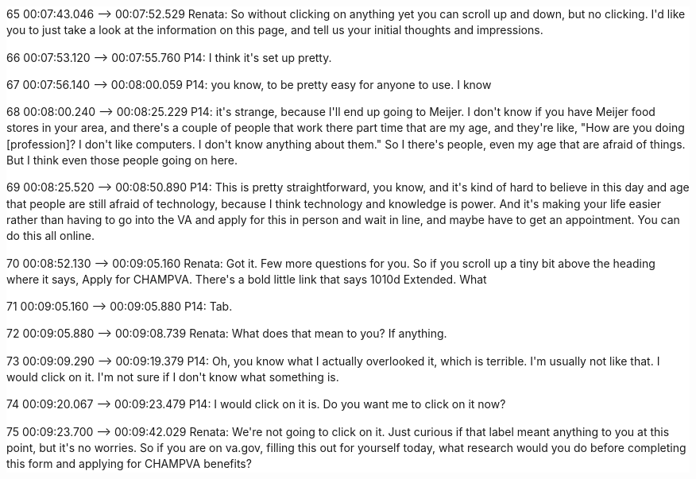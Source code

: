 65
00:07:43.046 --> 00:07:52.529
Renata: So without clicking on anything yet you can scroll up and down, but no clicking. I'd like you to just take a look at the information on this page, and tell us your initial thoughts and impressions.

66
00:07:53.120 --> 00:07:55.760
P14: I think it's set up pretty.

67
00:07:56.140 --> 00:08:00.059
P14: you know, to be pretty easy for anyone to use. I know

68
00:08:00.240 --> 00:08:25.229
P14: it's strange, because I'll end up going to Meijer. I don't know if you have Meijer food stores in your area, and there's a couple of people that work there part time that are my age, and they're like, "How are you doing [profession]? I don't like computers. I don't know anything about them." So I there's people, even my age that are afraid of things. But I think even those people going on here.

69
00:08:25.520 --> 00:08:50.890
P14: This is pretty straightforward, you know, and it's kind of hard to believe in this day and age that people are still afraid of technology, because I think technology and knowledge is power. And it's making your life easier rather than having to go into the VA and apply for this in person and wait in line, and maybe have to get an appointment. You can do this all online.

70
00:08:52.130 --> 00:09:05.160
Renata: Got it. Few more questions for you. So if you scroll up a tiny bit above the heading where it says, Apply for CHAMPVA. There's a bold little link that says 1010d Extended. What

71
00:09:05.160 --> 00:09:05.880
P14: Tab.

72
00:09:05.880 --> 00:09:08.739
Renata: What does that mean to you? If anything.

73
00:09:09.290 --> 00:09:19.379
P14: Oh, you know what I actually overlooked it, which is terrible. I'm usually not like that. I would click on it. I'm not sure if I don't know what something is.

74
00:09:20.067 --> 00:09:23.479
P14: I would click on it is. Do you want me to click on it now?

75
00:09:23.700 --> 00:09:42.029
Renata: We're not going to click on it. Just curious if that label meant anything to you at this point, but it's no worries. So if you are on va.gov, filling this out for yourself today, what research would you do before completing this form and applying for CHAMPVA benefits?
